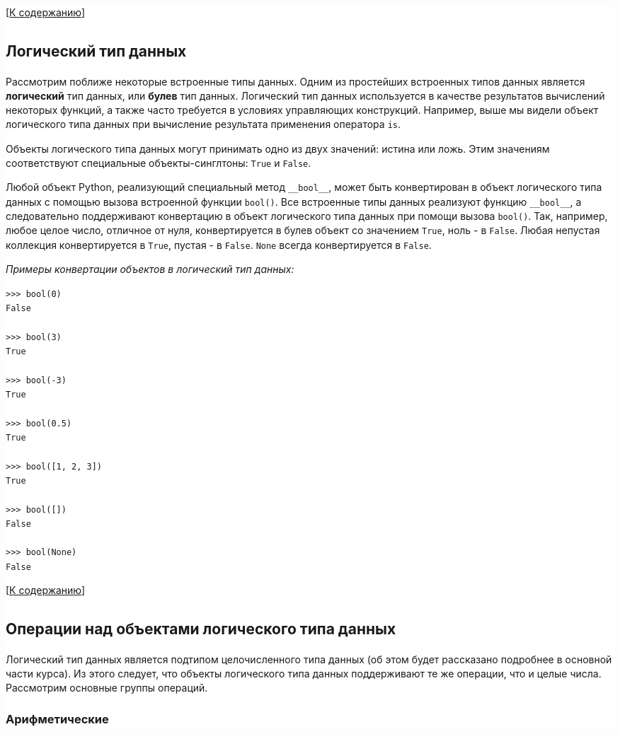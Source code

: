 [[К содержанию](#структура-языка-логический-тип-данных)]

## Логический тип данных

Рассмотрим поближе некоторые встроенные типы данных. Одним из простейших встроенных типов данных является **логический** тип данных, или **булев** тип данных. Логический тип данных используется в качестве результатов вычислений некоторых функций, а также часто требуется в условиях управляющих конструкций. Например, выше мы видели объект логического типа данных при вычисление результата применения оператора `is`. 

Объекты логического типа данных могут принимать одно из двух значений: истина или ложь. Этим значениям соответствуют специальные объекты-синглтоны: `True` и `False`.

Любой объект Python, реализующий специальный метод `__bool__`, может быть конвертирован в объект логического типа данных с помощью вызова встроенной функции `bool()`. Все встроенные типы данных реализуют функцию `__bool__`, а следовательно поддерживают конвертацию в объект логического типа данных при помощи вызова `bool()`. Так, например, любое целое число, отличное от нуля, конвертируется в булев объект со значением `True`, ноль - в `False`. Любая непустая коллекция конвертируется в `True`, пустая - в `False`. `None` всегда конвертируется в `False`.

*Примеры конвертации объектов в логический тип данных:*
```console
>>> bool(0)
False

>>> bool(3)
True

>>> bool(-3)
True

>>> bool(0.5)
True

>>> bool([1, 2, 3])
True

>>> bool([])
False

>>> bool(None)
False
```

[[К содержанию](#структура-языка-логический-тип-данных)]

## Операции над объектами логического типа данных

Логический тип данных является подтипом целочисленного типа данных (об этом будет рассказано подробнее в основной части курса). Из этого следует, что объекты логического типа данных поддерживают те же операции, что и целые числа. Рассмотрим основные группы операций.

### Арифметические

